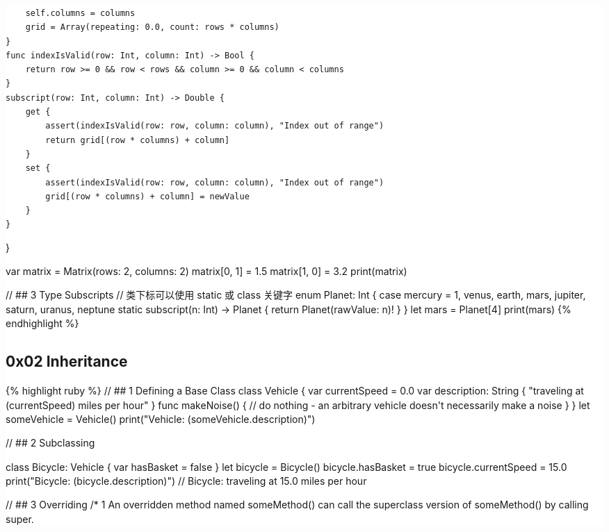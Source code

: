        self.columns = columns
        grid = Array(repeating: 0.0, count: rows * columns)
    }
    func indexIsValid(row: Int, column: Int) -> Bool {
        return row >= 0 && row < rows && column >= 0 && column < columns
    }
    subscript(row: Int, column: Int) -> Double {
        get {
            assert(indexIsValid(row: row, column: column), "Index out of range")
            return grid[(row * columns) + column]
        }
        set {
            assert(indexIsValid(row: row, column: column), "Index out of range")
            grid[(row * columns) + column] = newValue
        }
    }
}

var matrix = Matrix(rows: 2, columns: 2)
matrix[0, 1] = 1.5
matrix[1, 0] = 3.2
print(matrix)

// ## 3 Type Subscripts
// 类下标可以使用 static 或 class 关键字
enum Planet: Int {
    case mercury = 1, venus, earth, mars, jupiter, saturn, uranus, neptune
    static subscript(n: Int) -> Planet {
        return Planet(rawValue: n)!
    }
}
let mars = Planet[4]
print(mars)
{% endhighlight %}

## 0x02 Inheritance

{% highlight ruby %}
// ## 1 Defining a Base Class
class Vehicle {
    var currentSpeed = 0.0
    var description: String {
        "traveling at \(currentSpeed) miles per hour"
    }
    func makeNoise() {
        // do nothing - an arbitrary vehicle doesn't necessarily make a noise
    }
}
let someVehicle = Vehicle()
print("Vehicle: \(someVehicle.description)")

// ## 2 Subclassing

class Bicycle: Vehicle {
    var hasBasket = false
}
let bicycle = Bicycle()
bicycle.hasBasket = true
bicycle.currentSpeed = 15.0
print("Bicycle: \(bicycle.description)")
// Bicycle: traveling at 15.0 miles per hour

// ## 3 Overriding
/*
 1 An overridden method named someMethod() can call the superclass version of someMethod() by calling super.